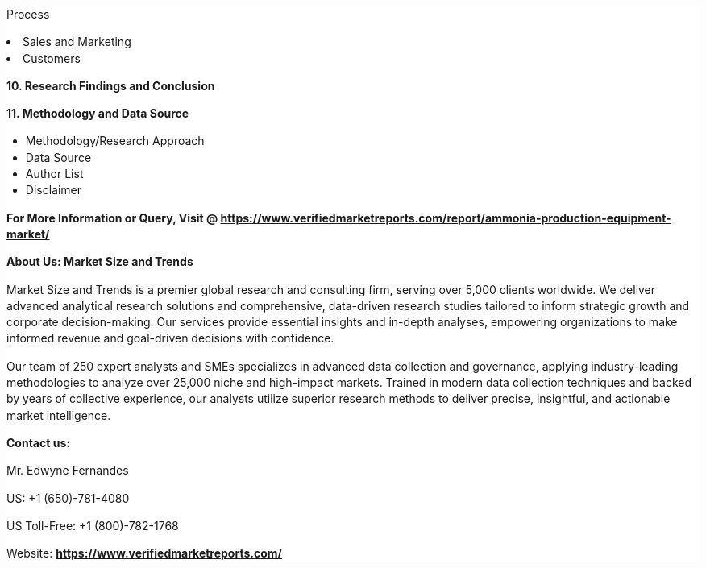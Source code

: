 Process</li><li>Sales and Marketing</li><li>Customers</li></ul><p><strong>10. Research Findings and Conclusion</strong></p><p><strong>11. Methodology and Data Source</strong></p><ul><li>Methodology/Research Approach</li><li>Data Source</li><li>Author List</li><li>Disclaimer</li></ul></p><p><strong>For More Information or Query, Visit @ <a href="https://www.verifiedmarketreports.com/report/ammonia-production-equipment-market/">https://www.verifiedmarketreports.com/report/ammonia-production-equipment-market/</a></strong></p><p><strong>About Us: Market Size and Trends</strong></p><p>Market Size and Trends is a premier global research and consulting firm, serving over 5,000 clients worldwide. We deliver advanced analytical research solutions and comprehensive, data-driven research studies tailored to inform strategic growth and corporate decision-making. Our services provide essential insights and in-depth analyses, empowering organizations to make informed revenue and goal-driven decisions with confidence.</p><p>Our team of 250 expert analysts and SMEs specializes in advanced data collection and governance, applying industry-leading methodologies to analyze over 25,000 niche and high-impact markets. Trained in modern data collection techniques and backed by years of collective experience, our analysts utilize superior research methods to deliver precise, insightful, and actionable market intelligence.</p><p><strong>Contact us:</strong></p><p>Mr. Edwyne Fernandes</p><p>US: +1 (650)-781-4080</p><p>US Toll-Free: +1 (800)-782-1768</p><p>Website: <strong><a href="https://www.verifiedmarketreports.com/">https://www.verifiedmarketreports.com/</a></strong></p>
